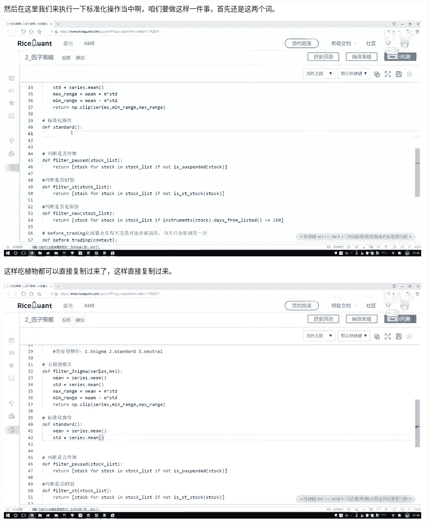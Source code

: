 然后在这里我们来执行一下标准化操作当中啊，咱们要做这样一件事，首先还是这两个词。

![](img/976994c0eebcad45164c94a209ea1b6d_52.png)

这样吃植物都可以直接复制过来了，这样直接复制过来。

![](img/976994c0eebcad45164c94a209ea1b6d_54.png)
